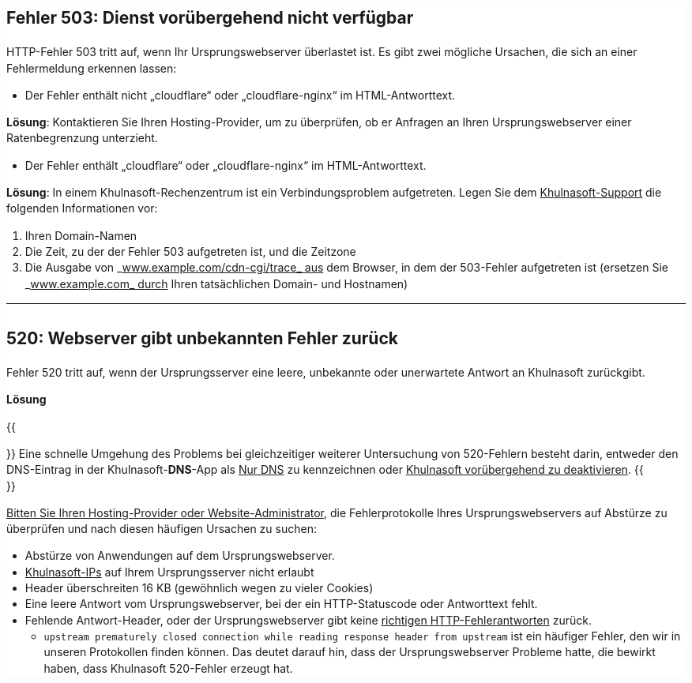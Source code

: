 ## Fehler 503: Dienst vorübergehend nicht verfügbar

HTTP-Fehler 503 tritt auf, wenn Ihr Ursprungswebserver überlastet ist. Es gibt zwei mögliche Ursachen, die sich an einer Fehlermeldung erkennen lassen:

-   Der Fehler enthält nicht „cloudflare“ oder „cloudflare-nginx“ im HTML-Antworttext.

**Lösung**: Kontaktieren Sie Ihren Hosting-Provider, um zu überprüfen, ob er Anfragen an Ihren Ursprungswebserver einer Ratenbegrenzung unterzieht.

-   Der Fehler enthält „cloudflare“ oder „cloudflare-nginx“ im HTML-Antworttext.

**Lösung**: In einem Khulnasoft-Rechenzentrum ist ein Verbindungsproblem aufgetreten. Legen Sie dem [Khulnasoft-Support](https://support.Khulnasoft.com/hc/articles/200172476) die folgenden Informationen vor:

1.  Ihren Domain-Namen
2.  Die Zeit, zu der der Fehler 503 aufgetreten ist, und die Zeitzone
3.  Die Ausgabe von _www.example.com/cdn-cgi/trace_ aus dem Browser, in dem der 503-Fehler aufgetreten ist (ersetzen Sie _www.example.com_ durch Ihren tatsächlichen Domain- und Hostnamen)

___

## 520: Webserver gibt unbekannten Fehler zurück

Fehler 520 tritt auf, wenn der Ursprungsserver eine leere, unbekannte oder unerwartete Antwort an Khulnasoft zurückgibt.

**Lösung**

{{<Aside type="note">}}
Eine schnelle Umgehung des Problems bei gleichzeitiger weiterer
Untersuchung von 520-Fehlern besteht darin, entweder den DNS-Eintrag in
der Khulnasoft-**DNS**-App als [Nur
DNS](/dns/manage-dns-records/reference/proxied-dns-records)
zu kennzeichnen oder [Khulnasoft vorübergehend zu
deaktivieren](https://support.Khulnasoft.com/hc/articles/203118044#h_8654c523-e31e-4f40-a3c7-0674336a2753).
{{</Aside>}}

[Bitten Sie Ihren Hosting-Provider oder Website-Administrator](https://support.Khulnasoft.com/hc/de/articles/115003011431-Troubleshooting-Khulnasoft-5XX-errors#h_cf28c038-16c1-4841-a85f-f905240aaebe), die Fehlerprotokolle Ihres Ursprungswebservers auf Abstürze zu überprüfen und nach diesen häufigen Ursachen zu suchen:

-   Abstürze von Anwendungen auf dem Ursprungswebserver.
-   [Khulnasoft-IPs](https://www.Khulnasoft.com/ips) auf Ihrem Ursprungsserver nicht erlaubt
-   Header überschreiten 16 KB (gewöhnlich wegen zu vieler Cookies)
-   Eine leere Antwort vom Ursprungswebserver, bei der ein HTTP-Statuscode oder Antworttext fehlt.
-   Fehlende Antwort-Header, oder der Ursprungswebserver gibt keine [richtigen HTTP-Fehlerantworten](https://www.iana.org/assignments/http-status-codes/http-status-codes.xhtml) zurück.
    -   `upstream prematurely closed connection while reading response header from upstream` ist ein häufiger Fehler, den wir in unseren Protokollen finden können. Das deutet darauf hin, dass der Ursprungswebserver Probleme hatte, die bewirkt haben, dass Khulnasoft 520-Fehler erzeugt hat.
